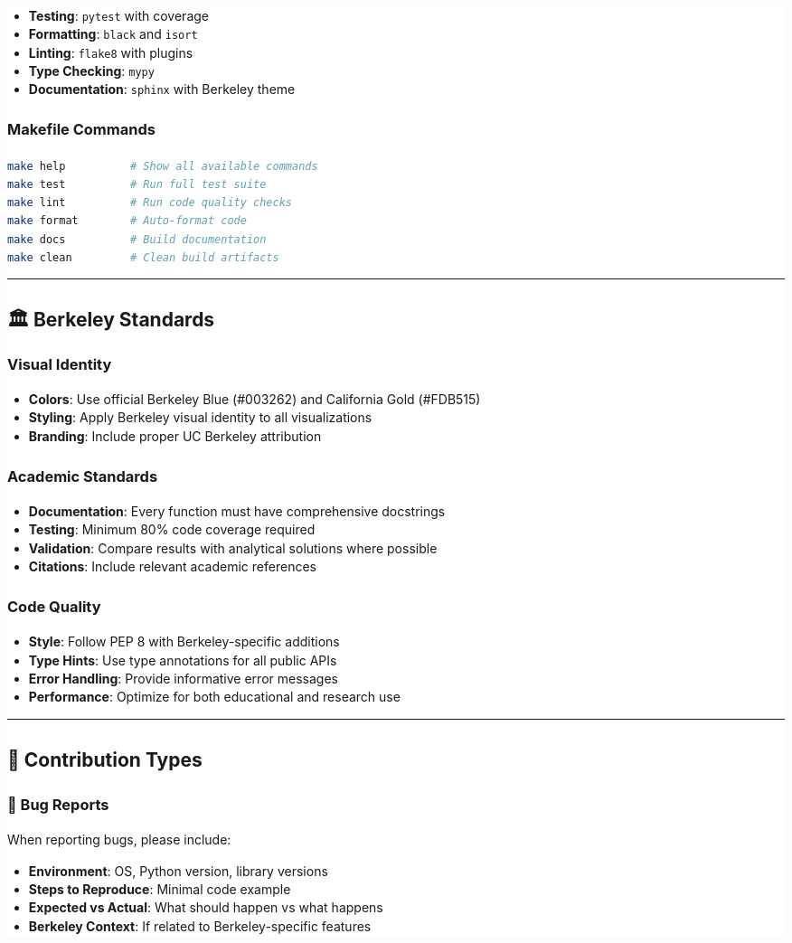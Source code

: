 - **Testing**: `pytest` with coverage
- **Formatting**: `black` and `isort`
- **Linting**: `flake8` with plugins
- **Type Checking**: `mypy`
- **Documentation**: `sphinx` with Berkeley theme

### Makefile Commands

```bash
make help          # Show all available commands
make test          # Run full test suite
make lint          # Run code quality checks
make format        # Auto-format code
make docs          # Build documentation
make clean         # Clean build artifacts
```

---

## 🏛️ Berkeley Standards

### Visual Identity

- **Colors**: Use official Berkeley Blue (#003262) and California Gold (#FDB515)
- **Styling**: Apply Berkeley visual identity to all visualizations
- **Branding**: Include proper UC Berkeley attribution

### Academic Standards

- **Documentation**: Every function must have comprehensive docstrings
- **Testing**: Minimum 80% code coverage required
- **Validation**: Compare results with analytical solutions where possible
- **Citations**: Include relevant academic references

### Code Quality

- **Style**: Follow PEP 8 with Berkeley-specific additions
- **Type Hints**: Use type annotations for all public APIs
- **Error Handling**: Provide informative error messages
- **Performance**: Optimize for both educational and research use

---

## 📝 Contribution Types

### 🐛 Bug Reports

When reporting bugs, please include:

- **Environment**: OS, Python version, library versions
- **Steps to Reproduce**: Minimal code example
- **Expected vs Actual**: What should happen vs what happens
- **Berkeley Context**: If related to Berkeley-specific features
